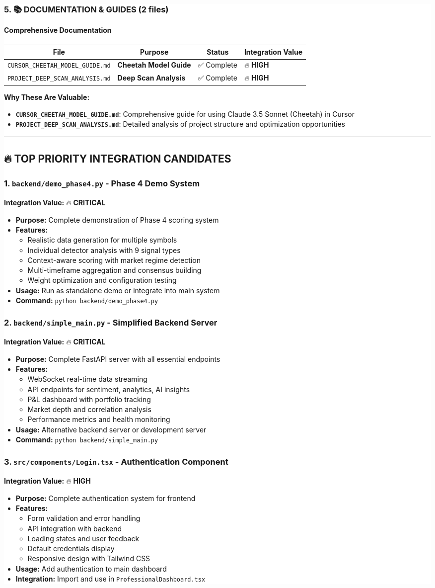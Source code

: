 ### 5. 📚 DOCUMENTATION & GUIDES (2 files)

#### Comprehensive Documentation
| File | Purpose | Status | Integration Value |
|------|---------|--------|------------------|
| `CURSOR_CHEETAH_MODEL_GUIDE.md` | **Cheetah Model Guide** | ✅ Complete | 🔥 **HIGH** |
| `PROJECT_DEEP_SCAN_ANALYSIS.md` | **Deep Scan Analysis** | ✅ Complete | 🔥 **HIGH** |

**Why These Are Valuable:**
- **`CURSOR_CHEETAH_MODEL_GUIDE.md`**: Comprehensive guide for using Claude 3.5 Sonnet (Cheetah) in Cursor
- **`PROJECT_DEEP_SCAN_ANALYSIS.md`**: Detailed analysis of project structure and optimization opportunities

---

## 🔥 TOP PRIORITY INTEGRATION CANDIDATES

### 1. **`backend/demo_phase4.py`** - Phase 4 Demo System
**Integration Value:** 🔥 **CRITICAL**
- **Purpose:** Complete demonstration of Phase 4 scoring system
- **Features:** 
  - Realistic data generation for multiple symbols
  - Individual detector analysis with 9 signal types
  - Context-aware scoring with market regime detection
  - Multi-timeframe aggregation and consensus building
  - Weight optimization and configuration testing
- **Usage:** Run as standalone demo or integrate into main system
- **Command:** `python backend/demo_phase4.py`

### 2. **`backend/simple_main.py`** - Simplified Backend Server
**Integration Value:** 🔥 **CRITICAL**
- **Purpose:** Complete FastAPI server with all essential endpoints
- **Features:**
  - WebSocket real-time data streaming
  - API endpoints for sentiment, analytics, AI insights
  - P&L dashboard with portfolio tracking
  - Market depth and correlation analysis
  - Performance metrics and health monitoring
- **Usage:** Alternative backend server or development server
- **Command:** `python backend/simple_main.py`

### 3. **`src/components/Login.tsx`** - Authentication Component
**Integration Value:** 🔥 **HIGH**
- **Purpose:** Complete authentication system for frontend
- **Features:**
  - Form validation and error handling
  - API integration with backend
  - Loading states and user feedback
  - Default credentials display
  - Responsive design with Tailwind CSS
- **Usage:** Add authentication to main dashboard
- **Integration:** Import and use in `ProfessionalDashboard.tsx`
